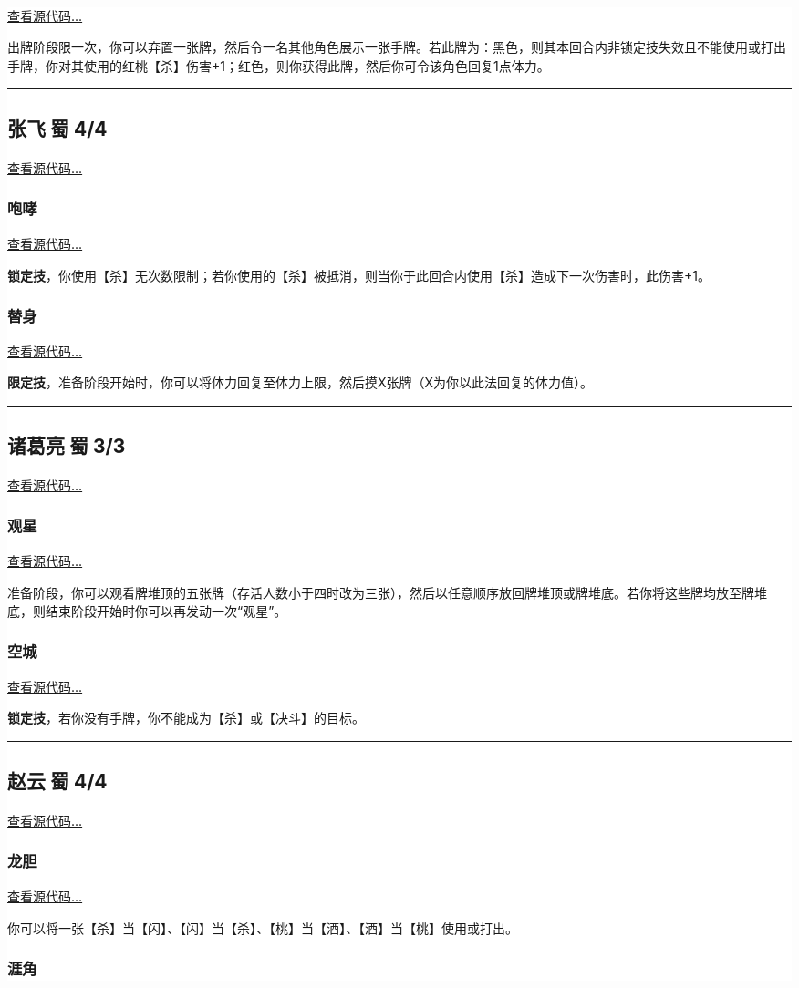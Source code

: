 [查看源代码...](../../src/core/skills/characters/standard/yijue.ts)

出牌阶段限一次，你可以弃置一张牌，然后令一名其他角色展示一张手牌。若此牌为：黑色，则其本回合内非锁定技失效且不能使用或打出手牌，你对其使用的红桃【杀】伤害+1；红色，则你获得此牌，然后你可令该角色回复1点体力。

___

## 张飞 蜀 4/4

[查看源代码...](../../src/core/characters/standard/zhangfei.ts)

### 咆哮

[查看源代码...](../../src/core/skills/characters/standard/paoxiao.ts)

<b>锁定技</b>，你使用【杀】无次数限制；若你使用的【杀】被抵消，则当你于此回合内使用【杀】造成下一次伤害时，此伤害+1。

### 替身

[查看源代码...](../../src/core/skills/characters/standard/tishen.ts)

<b>限定技</b>，准备阶段开始时，你可以将体力回复至体力上限，然后摸X张牌（X为你以此法回复的体力值）。

___

## 诸葛亮 蜀 3/3

[查看源代码...](../../src/core/characters/standard/zhugeliang.ts)

### 观星

[查看源代码...](../../src/core/skills/characters/standard/guanxing.ts)

准备阶段，你可以观看牌堆顶的五张牌（存活人数小于四时改为三张），然后以任意顺序放回牌堆顶或牌堆底。若你将这些牌均放至牌堆底，则结束阶段开始时你可以再发动一次“观星”。

### 空城

[查看源代码...](../../src/core/skills/characters/standard/kongcheng.ts)

<b>锁定技</b>，若你没有手牌，你不能成为【杀】或【决斗】的目标。

___

## 赵云 蜀 4/4

[查看源代码...](../../src/core/characters/standard/zhaoyun.ts)

### 龙胆

[查看源代码...](../../src/core/skills/characters/standard/longdan.ts)

你可以将一张【杀】当【闪】、【闪】当【杀】、【桃】当【酒】、【酒】当【桃】使用或打出。

### 涯角
